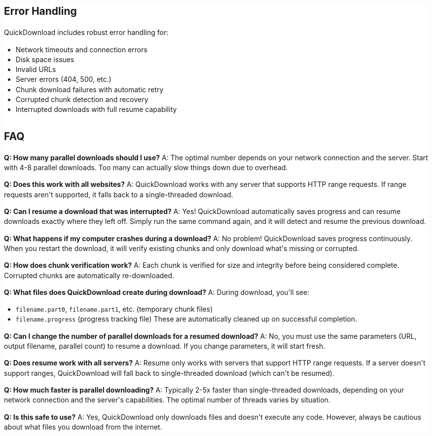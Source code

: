 ## Error Handling

QuickDownload includes robust error handling for:
- Network timeouts and connection errors
- Disk space issues
- Invalid URLs
- Server errors (404, 500, etc.)
- Chunk download failures with automatic retry
- Corrupted chunk detection and recovery
- Interrupted downloads with full resume capability

## FAQ

**Q: How many parallel downloads should I use?**
A: The optimal number depends on your network connection and the server. Start with 4-8 parallel downloads. Too many can actually slow things down due to overhead.

**Q: Does this work with all websites?**
A: QuickDownload works with any server that supports HTTP range requests. If range requests aren't supported, it falls back to a single-threaded download.

**Q: Can I resume a download that was interrupted?**
A: Yes! QuickDownload automatically saves progress and can resume downloads exactly where they left off. Simply run the same command again, and it will detect and resume the previous download.

**Q: What happens if my computer crashes during a download?**
A: No problem! QuickDownload saves progress continuously. When you restart the download, it will verify existing chunks and only download what's missing or corrupted.

**Q: How does chunk verification work?**
A: Each chunk is verified for size and integrity before being considered complete. Corrupted chunks are automatically re-downloaded.

**Q: What files does QuickDownload create during download?**
A: During download, you'll see:
- `filename.part0`, `filename.part1`, etc. (temporary chunk files)
- `filename.progress` (progress tracking file)
These are automatically cleaned up on successful completion.

**Q: Can I change the number of parallel downloads for a resumed download?**
A: No, you must use the same parameters (URL, output filename, parallel count) to resume a download. If you change parameters, it will start fresh.

**Q: Does resume work with all servers?**
A: Resume only works with servers that support HTTP range requests. If a server doesn't support ranges, QuickDownload will fall back to single-threaded download (which can't be resumed).

**Q: How much faster is parallel downloading?**
A: Typically 2-5x faster than single-threaded downloads, depending on your network connection and the server's capabilities. The optimal number of threads varies by situation.

**Q: Is this safe to use?**
A: Yes, QuickDownload only downloads files and doesn't execute any code. However, always be cautious about what files you download from the internet.
